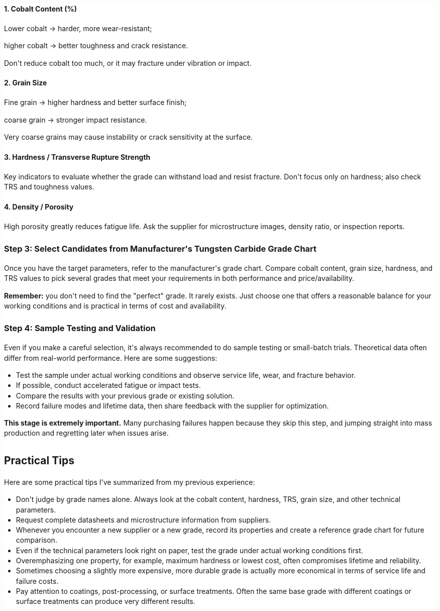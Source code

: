 #### 1. Cobalt Content (%)

Lower cobalt → harder, more wear-resistant; 

higher cobalt → better toughness and crack resistance.

Don't reduce cobalt too much, or it may fracture under vibration or impact.

#### 2. Grain Size

Fine grain → higher hardness and better surface finish; 

coarse grain → stronger impact resistance. 

Very coarse grains may cause instability or crack sensitivity at the surface.

#### 3. Hardness / Transverse Rupture Strength

Key indicators to evaluate whether the grade can withstand load and resist fracture. Don't focus only on hardness; also check TRS and toughness values.

#### 4. Density / Porosity

High porosity greatly reduces fatigue life. Ask the supplier for microstructure images, density ratio, or inspection reports.

### Step 3: Select Candidates from Manufacturer's Tungsten Carbide Grade Chart

Once you have the target parameters, refer to the manufacturer's grade chart. Compare cobalt content, grain size, hardness, and TRS values to pick several grades that meet your requirements in both performance and price/availability. 

**Remember:** you don't need to find the "perfect" grade. It rarely exists. Just choose one that offers a reasonable balance for your working conditions and is practical in terms of cost and availability.

### Step 4: Sample Testing and Validation

Even if you make a careful selection, it's always recommended to do sample testing or small-batch trials. Theoretical data often differ from real-world performance. Here are some suggestions:

* Test the sample under actual working conditions and observe service life, wear, and fracture behavior.
* If possible, conduct accelerated fatigue or impact tests.
* Compare the results with your previous grade or existing solution.
* Record failure modes and lifetime data, then share feedback with the supplier for optimization.

**This stage is extremely important.** Many purchasing failures happen because they skip this step, and jumping straight into mass production and regretting later when issues arise.

## Practical Tips

Here are some practical tips I've summarized from my previous experience:

* Don't judge by grade names alone. Always look at the cobalt content, hardness, TRS, grain size, and other technical parameters.
* Request complete datasheets and microstructure information from suppliers.
* Whenever you encounter a new supplier or a new grade, record its properties and create a reference grade chart for future comparison.
* Even if the technical parameters look right on paper, test the grade under actual working conditions first.
* Overemphasizing one property, for example, maximum hardness or lowest cost, often compromises lifetime and reliability.
* Sometimes choosing a slightly more expensive, more durable grade is actually more economical in terms of service life and failure costs.
* Pay attention to coatings, post-processing, or surface treatments. Often the same base grade with different coatings or surface treatments can produce very different results.
